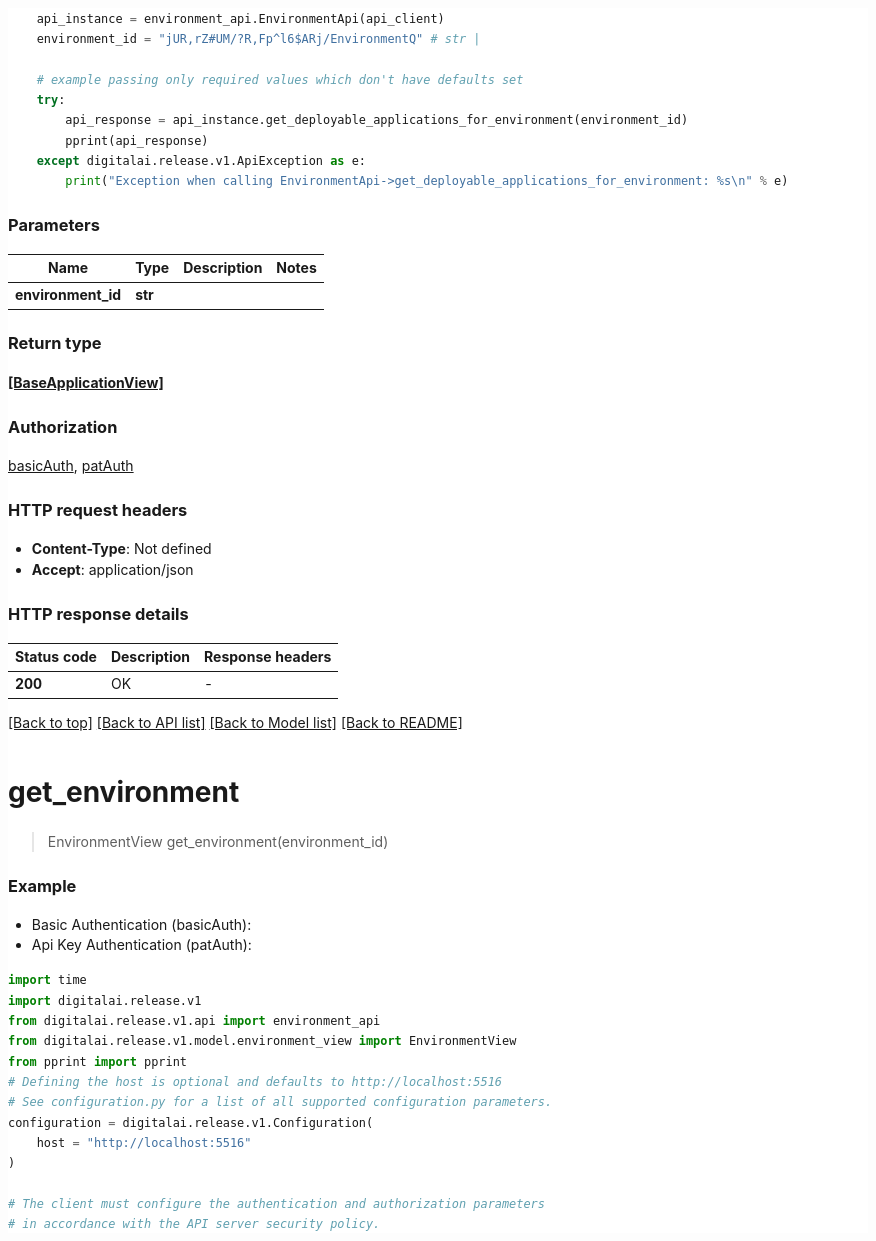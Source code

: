 ```python
    api_instance = environment_api.EnvironmentApi(api_client)
    environment_id = "jUR,rZ#UM/?R,Fp^l6$ARj/EnvironmentQ" # str | 

    # example passing only required values which don't have defaults set
    try:
        api_response = api_instance.get_deployable_applications_for_environment(environment_id)
        pprint(api_response)
    except digitalai.release.v1.ApiException as e:
        print("Exception when calling EnvironmentApi->get_deployable_applications_for_environment: %s\n" % e)
```


### Parameters

Name | Type | Description  | Notes
------------- | ------------- | ------------- | -------------
 **environment_id** | **str**|  |

### Return type

[**[BaseApplicationView]**](BaseApplicationView.md)

### Authorization

[basicAuth](../README.md#basicAuth), [patAuth](../README.md#patAuth)

### HTTP request headers

 - **Content-Type**: Not defined
 - **Accept**: application/json


### HTTP response details

| Status code | Description | Response headers |
|-------------|-------------|------------------|
**200** | OK |  -  |

[[Back to top]](#) [[Back to API list]](../README.md#documentation-for-api-endpoints) [[Back to Model list]](../README.md#documentation-for-models) [[Back to README]](../README.md)

# **get_environment**
> EnvironmentView get_environment(environment_id)



### Example

* Basic Authentication (basicAuth):
* Api Key Authentication (patAuth):

```python
import time
import digitalai.release.v1
from digitalai.release.v1.api import environment_api
from digitalai.release.v1.model.environment_view import EnvironmentView
from pprint import pprint
# Defining the host is optional and defaults to http://localhost:5516
# See configuration.py for a list of all supported configuration parameters.
configuration = digitalai.release.v1.Configuration(
    host = "http://localhost:5516"
)

# The client must configure the authentication and authorization parameters
# in accordance with the API server security policy.
```